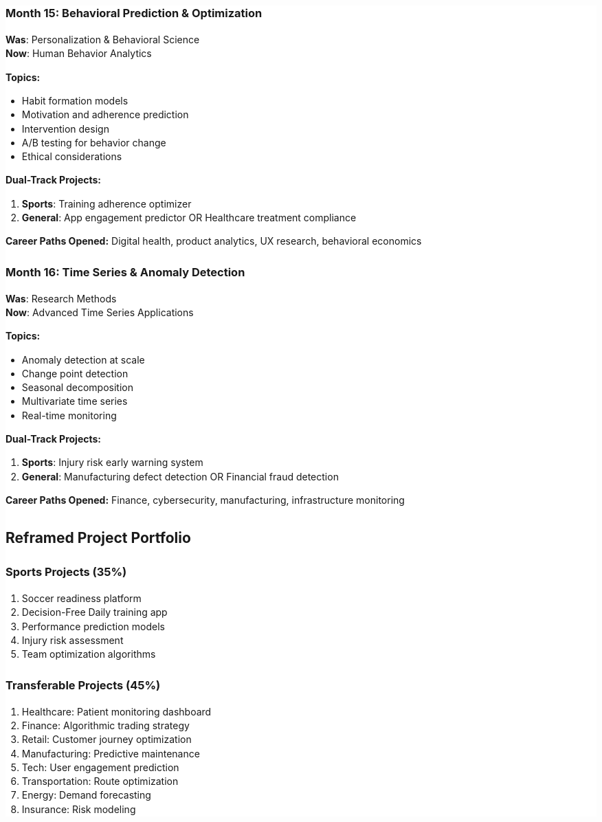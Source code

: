 ### Month 15: Behavioral Prediction & Optimization
**Was**: Personalization & Behavioral Science  
**Now**: Human Behavior Analytics

**Topics:**
- Habit formation models
- Motivation and adherence prediction
- Intervention design
- A/B testing for behavior change
- Ethical considerations

**Dual-Track Projects:**
1. **Sports**: Training adherence optimizer
2. **General**: App engagement predictor OR Healthcare treatment compliance

**Career Paths Opened:** Digital health, product analytics, UX research, behavioral economics

### Month 16: Time Series & Anomaly Detection
**Was**: Research Methods  
**Now**: Advanced Time Series Applications

**Topics:**
- Anomaly detection at scale
- Change point detection
- Seasonal decomposition
- Multivariate time series
- Real-time monitoring

**Dual-Track Projects:**
1. **Sports**: Injury risk early warning system
2. **General**: Manufacturing defect detection OR Financial fraud detection

**Career Paths Opened:** Finance, cybersecurity, manufacturing, infrastructure monitoring

## Reframed Project Portfolio

### Sports Projects (35%)
1. Soccer readiness platform
2. Decision-Free Daily training app
3. Performance prediction models
4. Injury risk assessment
5. Team optimization algorithms

### Transferable Projects (45%)
1. Healthcare: Patient monitoring dashboard
2. Finance: Algorithmic trading strategy
3. Retail: Customer journey optimization
4. Manufacturing: Predictive maintenance
5. Tech: User engagement prediction
6. Transportation: Route optimization
7. Energy: Demand forecasting
8. Insurance: Risk modeling
